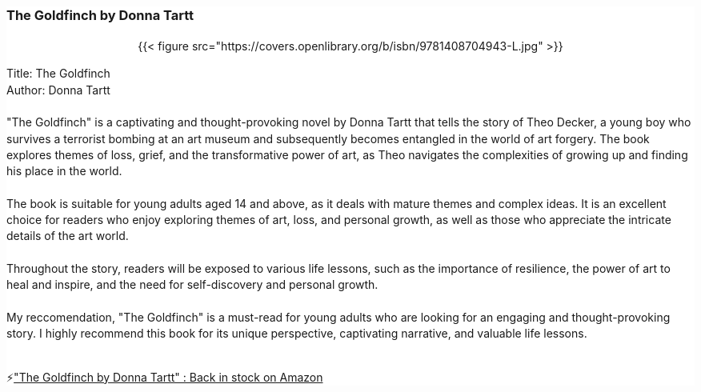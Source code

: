 ### The Goldfinch by Donna Tartt
<center>
{{< figure src="https://covers.openlibrary.org/b/isbn/9781408704943-L.jpg" >}}
</center>

Title: The Goldfinch</br>
Author: Donna Tartt</br></br>
"The Goldfinch" is a captivating and thought-provoking novel by Donna Tartt that tells the story of Theo Decker, a young boy who survives a terrorist bombing at an art museum and subsequently becomes entangled in the world of art forgery. The book explores themes of loss, grief, and the transformative power of art, as Theo navigates the complexities of growing up and finding his place in the world.</br></br>
The book is suitable for young adults aged 14 and above, as it deals with mature themes and complex ideas. It is an excellent choice for readers who enjoy exploring themes of art, loss, and personal growth, as well as those who appreciate the intricate details of the art world.</br></br>
Throughout the story, readers will be exposed to various life lessons, such as the importance of resilience, the power of art to heal and inspire, and the need for self-discovery and personal growth.</br></br>
My reccomendation, "The Goldfinch" is a must-read for young adults who are looking for an engaging and thought-provoking story. I highly recommend this book for its unique perspective, captivating narrative, and valuable life lessons.</br></br>

<p>⚡<a id="aflink" href="https://www.amazon.com/gp/search?ie=UTF8&tag=klayu00-20&linkCode=ur2&linkId=6639bed89a8ad8dd2705e40644eb43d3&camp=1789&creative=9325&index=books&keywords=The Goldfinch by Donna Tartt" class="one" target="_blank" title='"The Goldfinch by Donna Tartt" : Back in stock on Amazon'>"The Goldfinch by Donna Tartt" : Back in stock on Amazon</a></p>
